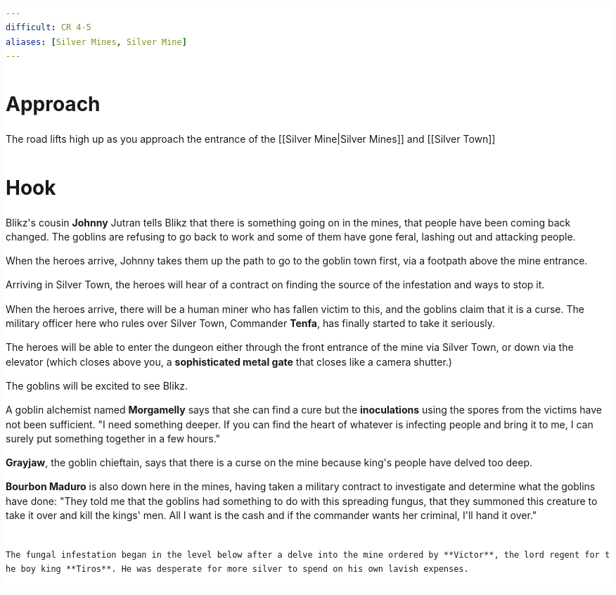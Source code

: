 ```yaml
---
difficult: CR 4-5
aliases: [Silver Mines, Silver Mine]
---
```

# Approach
The road lifts high up as you approach the entrance of the [[Silver Mine|Silver Mines]] and [[Silver Town]]

# Hook
Blikz's cousin **Johnny** Jutran tells Blikz that there is something going on in the mines, that people have been coming back changed. The goblins are refusing to go back to work and some of them have gone feral, lashing out and attacking people.

When the heroes arrive, Johnny takes them up the path to go to the goblin town first, via a footpath above the mine entrance. 

Arriving in Silver Town, the heroes will hear of a contract on finding the source of the infestation and ways to stop it. 

When the heroes arrive, there will be a human miner who has fallen victim to this, and the goblins claim that it is a curse. The military officer here who rules over Silver Town, Commander **Tenfa**, has finally started to take it seriously. 

The heroes will be able to enter the dungeon either through the front entrance of the mine via Silver Town, or down via the elevator (which closes above you, a **sophisticated metal gate** that closes like a camera shutter.)

The goblins will be excited to see Blikz. 

A goblin alchemist named **Morgamelly** says that she can find a cure but the **inoculations** using the spores from the victims have not been sufficient. "I need something deeper. If you can find the heart of whatever is infecting people and bring it to me, I can surely put something together in a few hours."

**Grayjaw**, the goblin chieftain, says that there is a curse on the mine because king's people have delved too deep. 

**Bourbon Maduro** is also down here in the mines, having taken a military contract to investigate and determine what the goblins have done: "They told me that the goblins had something to do with this spreading fungus, that they summoned this creature to take it over and kill the kings' men. All I want is the cash and if the commander wants her criminal, I'll hand it over."

```ad-history

The fungal infestation began in the level below after a delve into the mine ordered by **Victor**, the lord regent for the boy king **Tiros**. He was desperate for more silver to spend on his own lavish expenses. 


```
